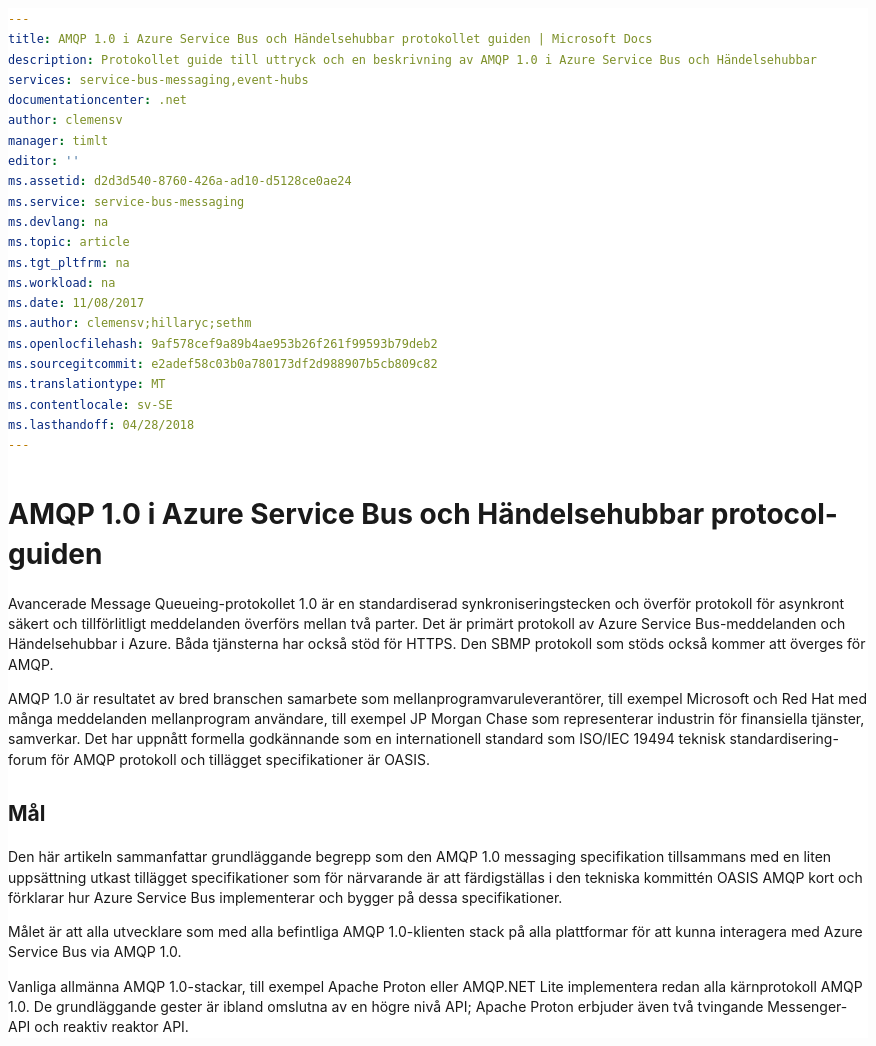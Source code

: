 ```yaml
---
title: AMQP 1.0 i Azure Service Bus och Händelsehubbar protokollet guiden | Microsoft Docs
description: Protokollet guide till uttryck och en beskrivning av AMQP 1.0 i Azure Service Bus och Händelsehubbar
services: service-bus-messaging,event-hubs
documentationcenter: .net
author: clemensv
manager: timlt
editor: ''
ms.assetid: d2d3d540-8760-426a-ad10-d5128ce0ae24
ms.service: service-bus-messaging
ms.devlang: na
ms.topic: article
ms.tgt_pltfrm: na
ms.workload: na
ms.date: 11/08/2017
ms.author: clemensv;hillaryc;sethm
ms.openlocfilehash: 9af578cef9a89b4ae953b26f261f99593b79deb2
ms.sourcegitcommit: e2adef58c03b0a780173df2d988907b5cb809c82
ms.translationtype: MT
ms.contentlocale: sv-SE
ms.lasthandoff: 04/28/2018
---
```

# <a name="amqp-10-in-azure-service-bus-and-event-hubs-protocol-guide"></a>AMQP 1.0 i Azure Service Bus och Händelsehubbar protocol-guiden

Avancerade Message Queueing-protokollet 1.0 är en standardiserad synkroniseringstecken och överför protokoll för asynkront säkert och tillförlitligt meddelanden överförs mellan två parter. Det är primärt protokoll av Azure Service Bus-meddelanden och Händelsehubbar i Azure. Båda tjänsterna har också stöd för HTTPS. Den SBMP protokoll som stöds också kommer att överges för AMQP.

AMQP 1.0 är resultatet av bred branschen samarbete som mellanprogramvaruleverantörer, till exempel Microsoft och Red Hat med många meddelanden mellanprogram användare, till exempel JP Morgan Chase som representerar industrin för finansiella tjänster, samverkar. Det har uppnått formella godkännande som en internationell standard som ISO/IEC 19494 teknisk standardisering-forum för AMQP protokoll och tillägget specifikationer är OASIS.

## <a name="goals"></a>Mål

Den här artikeln sammanfattar grundläggande begrepp som den AMQP 1.0 messaging specifikation tillsammans med en liten uppsättning utkast tillägget specifikationer som för närvarande är att färdigställas i den tekniska kommittén OASIS AMQP kort och förklarar hur Azure Service Bus implementerar och bygger på dessa specifikationer.

Målet är att alla utvecklare som med alla befintliga AMQP 1.0-klienten stack på alla plattformar för att kunna interagera med Azure Service Bus via AMQP 1.0.

Vanliga allmänna AMQP 1.0-stackar, till exempel Apache Proton eller AMQP.NET Lite implementera redan alla kärnprotokoll AMQP 1.0. De grundläggande gester är ibland omslutna av en högre nivå API; Apache Proton erbjuder även två tvingande Messenger-API och reaktiv reaktor API.
